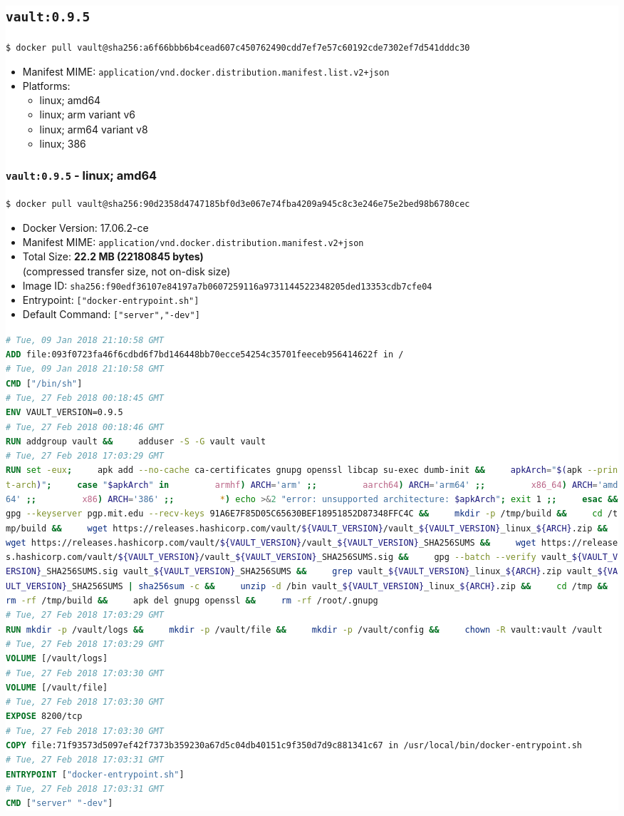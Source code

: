 ## `vault:0.9.5`

```console
$ docker pull vault@sha256:a6f66bbb6b4cead607c450762490cdd7ef7e57c60192cde7302ef7d541dddc30
```

-	Manifest MIME: `application/vnd.docker.distribution.manifest.list.v2+json`
-	Platforms:
	-	linux; amd64
	-	linux; arm variant v6
	-	linux; arm64 variant v8
	-	linux; 386

### `vault:0.9.5` - linux; amd64

```console
$ docker pull vault@sha256:90d2358d4747185bf0d3e067e74fba4209a945c8c3e246e75e2bed98b6780cec
```

-	Docker Version: 17.06.2-ce
-	Manifest MIME: `application/vnd.docker.distribution.manifest.v2+json`
-	Total Size: **22.2 MB (22180845 bytes)**  
	(compressed transfer size, not on-disk size)
-	Image ID: `sha256:f90edf36107e84197a7b0607259116a9731144522348205ded13353cdb7cfe04`
-	Entrypoint: `["docker-entrypoint.sh"]`
-	Default Command: `["server","-dev"]`

```dockerfile
# Tue, 09 Jan 2018 21:10:58 GMT
ADD file:093f0723fa46f6cdbd6f7bd146448bb70ecce54254c35701feeceb956414622f in / 
# Tue, 09 Jan 2018 21:10:58 GMT
CMD ["/bin/sh"]
# Tue, 27 Feb 2018 00:18:45 GMT
ENV VAULT_VERSION=0.9.5
# Tue, 27 Feb 2018 00:18:46 GMT
RUN addgroup vault &&     adduser -S -G vault vault
# Tue, 27 Feb 2018 17:03:29 GMT
RUN set -eux;     apk add --no-cache ca-certificates gnupg openssl libcap su-exec dumb-init &&     apkArch="$(apk --print-arch)";     case "$apkArch" in         armhf) ARCH='arm' ;;         aarch64) ARCH='arm64' ;;         x86_64) ARCH='amd64' ;;         x86) ARCH='386' ;;         *) echo >&2 "error: unsupported architecture: $apkArch"; exit 1 ;;     esac &&     gpg --keyserver pgp.mit.edu --recv-keys 91A6E7F85D05C65630BEF18951852D87348FFC4C &&     mkdir -p /tmp/build &&     cd /tmp/build &&     wget https://releases.hashicorp.com/vault/${VAULT_VERSION}/vault_${VAULT_VERSION}_linux_${ARCH}.zip &&     wget https://releases.hashicorp.com/vault/${VAULT_VERSION}/vault_${VAULT_VERSION}_SHA256SUMS &&     wget https://releases.hashicorp.com/vault/${VAULT_VERSION}/vault_${VAULT_VERSION}_SHA256SUMS.sig &&     gpg --batch --verify vault_${VAULT_VERSION}_SHA256SUMS.sig vault_${VAULT_VERSION}_SHA256SUMS &&     grep vault_${VAULT_VERSION}_linux_${ARCH}.zip vault_${VAULT_VERSION}_SHA256SUMS | sha256sum -c &&     unzip -d /bin vault_${VAULT_VERSION}_linux_${ARCH}.zip &&     cd /tmp &&     rm -rf /tmp/build &&     apk del gnupg openssl &&     rm -rf /root/.gnupg
# Tue, 27 Feb 2018 17:03:29 GMT
RUN mkdir -p /vault/logs &&     mkdir -p /vault/file &&     mkdir -p /vault/config &&     chown -R vault:vault /vault
# Tue, 27 Feb 2018 17:03:29 GMT
VOLUME [/vault/logs]
# Tue, 27 Feb 2018 17:03:30 GMT
VOLUME [/vault/file]
# Tue, 27 Feb 2018 17:03:30 GMT
EXPOSE 8200/tcp
# Tue, 27 Feb 2018 17:03:30 GMT
COPY file:71f93573d5097ef42f7373b359230a67d5c04db40151c9f350d7d9c881341c67 in /usr/local/bin/docker-entrypoint.sh 
# Tue, 27 Feb 2018 17:03:31 GMT
ENTRYPOINT ["docker-entrypoint.sh"]
# Tue, 27 Feb 2018 17:03:31 GMT
CMD ["server" "-dev"]
```